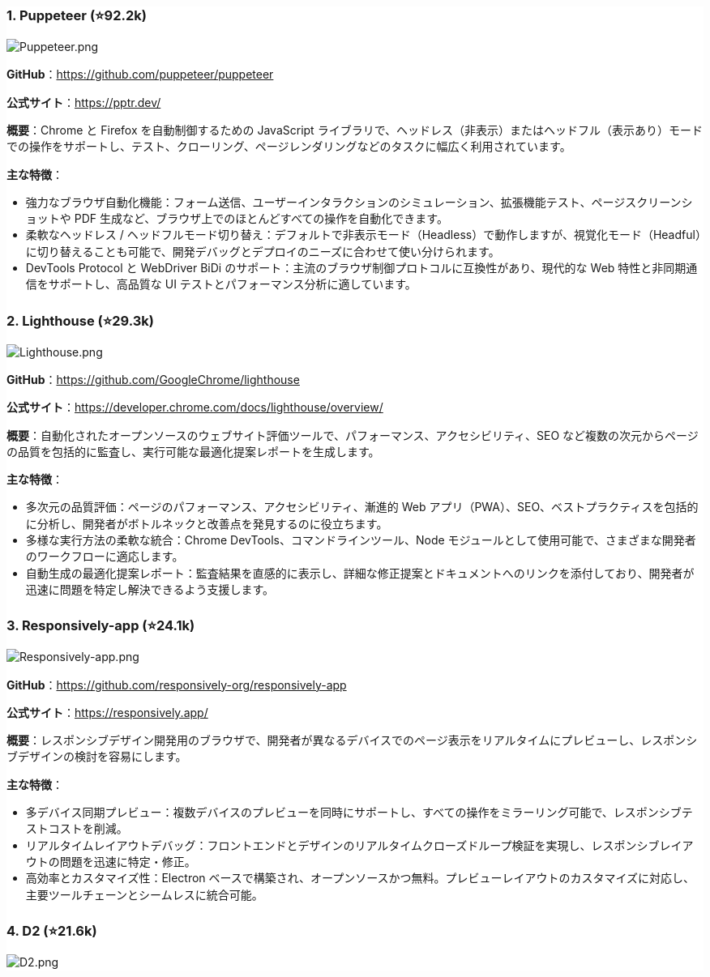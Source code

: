 ### **1. Puppeteer (⭐92.2k)**

![Puppeteer.png](https://static-docs.nocobase.com/3cfbbdb5a523db42c5f3453ed5d4081d.png)

**GitHub**：https://github.com/puppeteer/puppeteer

**公式サイト**：https://pptr.dev/

**概要**：Chrome と Firefox を自動制御するための JavaScript ライブラリで、ヘッドレス（非表示）またはヘッドフル（表示あり）モードでの操作をサポートし、テスト、クローリング、ページレンダリングなどのタスクに幅広く利用されています。

**主な特徴**：

* 強力なブラウザ自動化機能：フォーム送信、ユーザーインタラクションのシミュレーション、拡張機能テスト、ページスクリーンショットや PDF 生成など、ブラウザ上でのほとんどすべての操作を自動化できます。
* 柔軟なヘッドレス / ヘッドフルモード切り替え：デフォルトで非表示モード（Headless）で動作しますが、視覚化モード（Headful）に切り替えることも可能で、開発デバッグとデプロイのニーズに合わせて使い分けられます。
* DevTools Protocol と WebDriver BiDi のサポート：主流のブラウザ制御プロトコルに互換性があり、現代的な Web 特性と非同期通信をサポートし、高品質な UI テストとパフォーマンス分析に適しています。

### **2. Lighthouse (⭐29.3k)**

![Lighthouse.png](https://static-docs.nocobase.com/f35f48423ad805818e24aff58c4c8aa4.png)

**GitHub**：https://github.com/GoogleChrome/lighthouse

**公式サイト**：https://developer.chrome.com/docs/lighthouse/overview/

**概要**：自動化されたオープンソースのウェブサイト評価ツールで、パフォーマンス、アクセシビリティ、SEO など複数の次元からページの品質を包括的に監査し、実行可能な最適化提案レポートを生成します。

**主な特徴**：

* 多次元の品質評価：ページのパフォーマンス、アクセシビリティ、漸進的 Web アプリ（PWA）、SEO、ベストプラクティスを包括的に分析し、開発者がボトルネックと改善点を発見するのに役立ちます。
* 多様な実行方法の柔軟な統合：Chrome DevTools、コマンドラインツール、Node モジュールとして使用可能で、さまざまな開発者のワークフローに適応します。
* 自動生成の最適化提案レポート：監査結果を直感的に表示し、詳細な修正提案とドキュメントへのリンクを添付しており、開発者が迅速に問題を特定し解決できるよう支援します。

### **3. Responsively-app (⭐24.1k)**

![Responsively-app.png](https://static-docs.nocobase.com/Responsively-app-mbw7ho.png)

**GitHub**：https://github.com/responsively-org/responsively-app

**公式サイト**：https://responsively.app/

**概要**：レスポンシブデザイン開発用のブラウザで、開発者が異なるデバイスでのページ表示をリアルタイムにプレビューし、レスポンシブデザインの検討を容易にします。

**主な特徴**：

* 多デバイス同期プレビュー：複数デバイスのプレビューを同時にサポートし、すべての操作をミラーリング可能で、レスポンシブテストコストを削減。
* リアルタイムレイアウトデバッグ：フロントエンドとデザインのリアルタイムクローズドループ検証を実現し、レスポンシブレイアウトの問題を迅速に特定・修正。
* 高効率とカスタマイズ性：Electron ベースで構築され、オープンソースかつ無料。プレビューレイアウトのカスタマイズに対応し、主要ツールチェーンとシームレスに統合可能。

### **4. D2 (⭐21.6k)**

![D2.png](https://static-docs.nocobase.com/D2-i9yam1.png)
